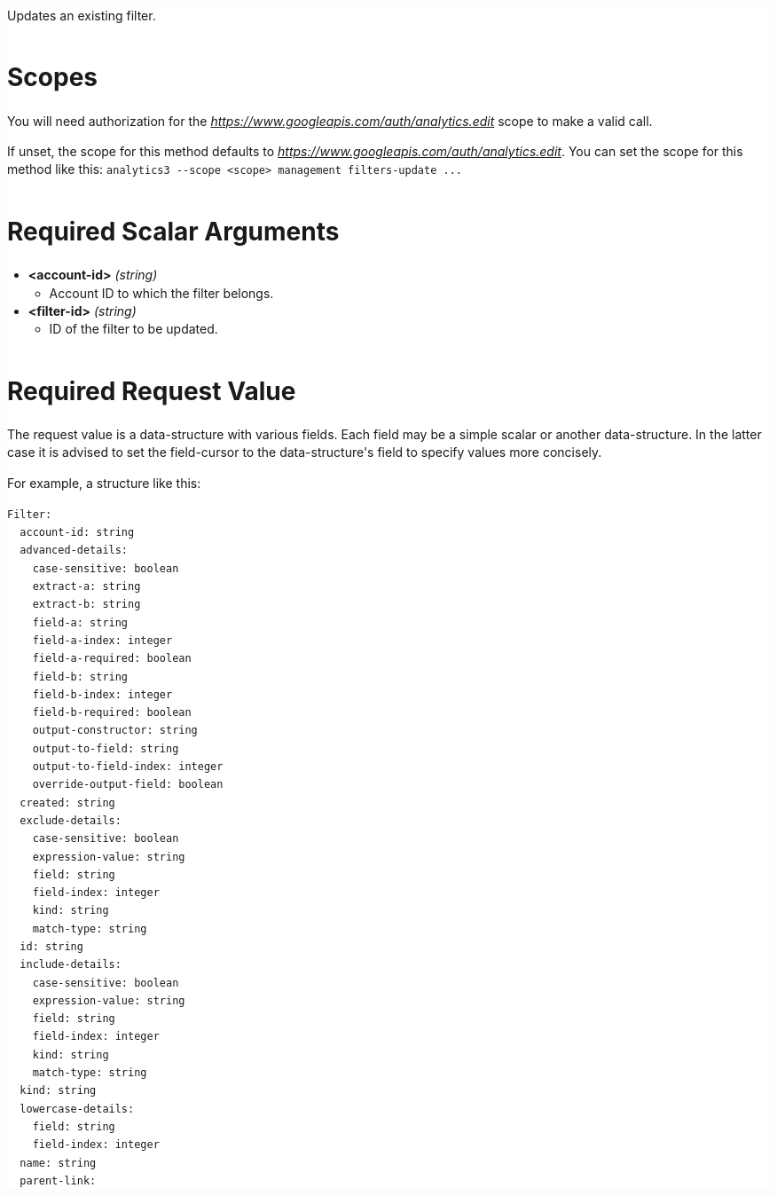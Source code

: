 Updates an existing filter.
# Scopes

You will need authorization for the *https://www.googleapis.com/auth/analytics.edit* scope to make a valid call.

If unset, the scope for this method defaults to *https://www.googleapis.com/auth/analytics.edit*.
You can set the scope for this method like this: `analytics3 --scope <scope> management filters-update ...`
# Required Scalar Arguments
* **&lt;account-id&gt;** *(string)*
    - Account ID to which the filter belongs.
* **&lt;filter-id&gt;** *(string)*
    - ID of the filter to be updated.
# Required Request Value

The request value is a data-structure with various fields. Each field may be a simple scalar or another data-structure.
In the latter case it is advised to set the field-cursor to the data-structure's field to specify values more concisely.

For example, a structure like this:
```
Filter:
  account-id: string
  advanced-details:
    case-sensitive: boolean
    extract-a: string
    extract-b: string
    field-a: string
    field-a-index: integer
    field-a-required: boolean
    field-b: string
    field-b-index: integer
    field-b-required: boolean
    output-constructor: string
    output-to-field: string
    output-to-field-index: integer
    override-output-field: boolean
  created: string
  exclude-details:
    case-sensitive: boolean
    expression-value: string
    field: string
    field-index: integer
    kind: string
    match-type: string
  id: string
  include-details:
    case-sensitive: boolean
    expression-value: string
    field: string
    field-index: integer
    kind: string
    match-type: string
  kind: string
  lowercase-details:
    field: string
    field-index: integer
  name: string
  parent-link:
```